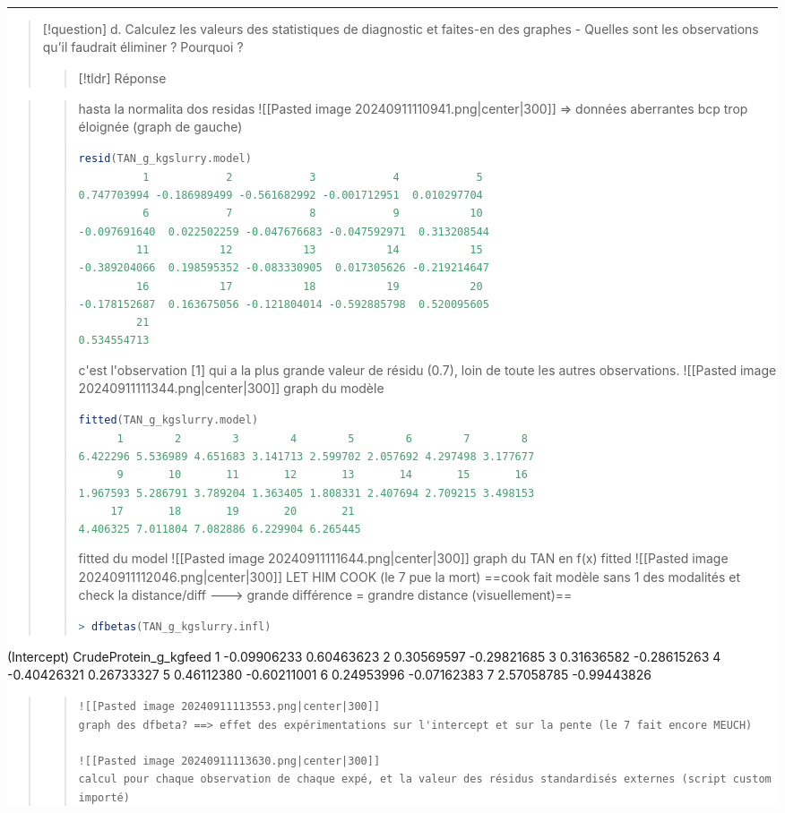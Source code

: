 


___
>[!question] d. Calculez les valeurs des statistiques de diagnostic et faites-en des graphes - Quelles sont les observations qu’il faudrait éliminer ? Pourquoi ?
>>[!tldr] Réponse

>>hasta la normalita dos residas
>>![[Pasted image 20240911110941.png|center|300]]
>>=> données aberrantes bcp trop éloignée (graph de gauche)
>>```r
>>resid(TAN_g_kgslurry.model)
>>           1            2            3            4            5 
>> 0.747703994 -0.186989499 -0.561682992 -0.001712951  0.010297704 
>>           6            7            8            9           10 
>>-0.097691640  0.022502259 -0.047676683 -0.047592971  0.313208544 
>>          11           12           13           14           15 
>>-0.389204066  0.198595352 -0.083330905  0.017305626 -0.219214647 
>>          16           17           18           19           20 
>>-0.178152687  0.163675056 -0.121804014 -0.592885798  0.520095605 
>>          21 
>> 0.534554713
>>```
>>c'est l'observation \[1] qui a la plus grande valeur de résidu (0.7), loin de toute les autres observations.
>>![[Pasted image 20240911111344.png|center|300]]
>>graph du modèle
>>
>>```r
>>fitted(TAN_g_kgslurry.model)
>>       1        2        3        4        5        6        7        8 
>>6.422296 5.536989 4.651683 3.141713 2.599702 2.057692 4.297498 3.177677 
>>       9       10       11       12       13       14       15       16 
>>1.967593 5.286791 3.789204 1.363405 1.808331 2.407694 2.709215 3.498153 
>>      17       18       19       20       21 
>>4.406325 7.011804 7.082886 6.229904 6.265445
>>```
>> fitted du model
>> ![[Pasted image 20240911111644.png|center|300]]
>> graph du TAN en f(x) fitted 
>>![[Pasted image 20240911112046.png|center|300]] 
>>LET HIM COOK (le 7 pue la mort)
>>==cook fait modèle sans 1 des modalités et check la distance/diff ---> grande différence = grandre distance (visuellement)==
>>```r
>>> dfbetas(TAN_g_kgslurry.infl)
  (Intercept) CrudeProtein_g_kgfeed
1 -0.09906233            0.60463623
2  0.30569597           -0.29821685
3  0.31636582           -0.28615263
4 -0.40426321            0.26733327
5  0.46112380           -0.60211001
6  0.24953996           -0.07162383
7  2.57058785           -0.99443826
>>```
>>![[Pasted image 20240911113553.png|center|300]]
>> graph des dfbeta? ==> effet des expérimentations sur l'intercept et sur la pente (le 7 fait encore MEUCH)
>>
>>![[Pasted image 20240911113630.png|center|300]]
>> calcul pour chaque observation de chaque expé, et la valeur des résidus standardisés externes (script custom importé)